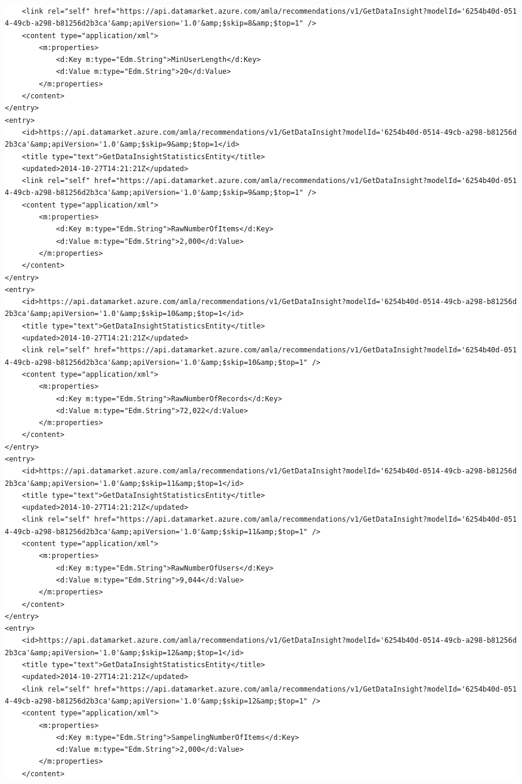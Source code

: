 		<link rel="self" href="https://api.datamarket.azure.com/amla/recommendations/v1/GetDataInsight?modelId='6254b40d-0514-49cb-a298-b81256d2b3ca'&amp;apiVersion='1.0'&amp;$skip=8&amp;$top=1" />
		<content type="application/xml">
			<m:properties>
				<d:Key m:type="Edm.String">MinUserLength</d:Key>
				<d:Value m:type="Edm.String">20</d:Value>
			</m:properties>
		</content>
    </entry>
    <entry>
    	<id>https://api.datamarket.azure.com/amla/recommendations/v1/GetDataInsight?modelId='6254b40d-0514-49cb-a298-b81256d2b3ca'&amp;apiVersion='1.0'&amp;$skip=9&amp;$top=1</id>
		<title type="text">GetDataInsightStatisticsEntity</title>
		<updated>2014-10-27T14:21:21Z</updated>
		<link rel="self" href="https://api.datamarket.azure.com/amla/recommendations/v1/GetDataInsight?modelId='6254b40d-0514-49cb-a298-b81256d2b3ca'&amp;apiVersion='1.0'&amp;$skip=9&amp;$top=1" />
		<content type="application/xml">
			<m:properties>
				<d:Key m:type="Edm.String">RawNumberOfItems</d:Key>
				<d:Value m:type="Edm.String">2,000</d:Value>
			</m:properties>
		</content>
    </entry>
    <entry>
    	<id>https://api.datamarket.azure.com/amla/recommendations/v1/GetDataInsight?modelId='6254b40d-0514-49cb-a298-b81256d2b3ca'&amp;apiVersion='1.0'&amp;$skip=10&amp;$top=1</id>
		<title type="text">GetDataInsightStatisticsEntity</title>
		<updated>2014-10-27T14:21:21Z</updated>
		<link rel="self" href="https://api.datamarket.azure.com/amla/recommendations/v1/GetDataInsight?modelId='6254b40d-0514-49cb-a298-b81256d2b3ca'&amp;apiVersion='1.0'&amp;$skip=10&amp;$top=1" />
		<content type="application/xml">
			<m:properties>
				<d:Key m:type="Edm.String">RawNumberOfRecords</d:Key>
				<d:Value m:type="Edm.String">72,022</d:Value>
			</m:properties>
		</content>
    </entry>
    <entry>
    	<id>https://api.datamarket.azure.com/amla/recommendations/v1/GetDataInsight?modelId='6254b40d-0514-49cb-a298-b81256d2b3ca'&amp;apiVersion='1.0'&amp;$skip=11&amp;$top=1</id>
		<title type="text">GetDataInsightStatisticsEntity</title>
		<updated>2014-10-27T14:21:21Z</updated>
		<link rel="self" href="https://api.datamarket.azure.com/amla/recommendations/v1/GetDataInsight?modelId='6254b40d-0514-49cb-a298-b81256d2b3ca'&amp;apiVersion='1.0'&amp;$skip=11&amp;$top=1" />
		<content type="application/xml">
			<m:properties>
				<d:Key m:type="Edm.String">RawNumberOfUsers</d:Key>
				<d:Value m:type="Edm.String">9,044</d:Value>
			</m:properties>
		</content>
    </entry>
    <entry>
    	<id>https://api.datamarket.azure.com/amla/recommendations/v1/GetDataInsight?modelId='6254b40d-0514-49cb-a298-b81256d2b3ca'&amp;apiVersion='1.0'&amp;$skip=12&amp;$top=1</id>
		<title type="text">GetDataInsightStatisticsEntity</title>
		<updated>2014-10-27T14:21:21Z</updated>
		<link rel="self" href="https://api.datamarket.azure.com/amla/recommendations/v1/GetDataInsight?modelId='6254b40d-0514-49cb-a298-b81256d2b3ca'&amp;apiVersion='1.0'&amp;$skip=12&amp;$top=1" />
		<content type="application/xml">
			<m:properties>
				<d:Key m:type="Edm.String">SampelingNumberOfItems</d:Key>
				<d:Value m:type="Edm.String">2,000</d:Value>
			</m:properties>
		</content>